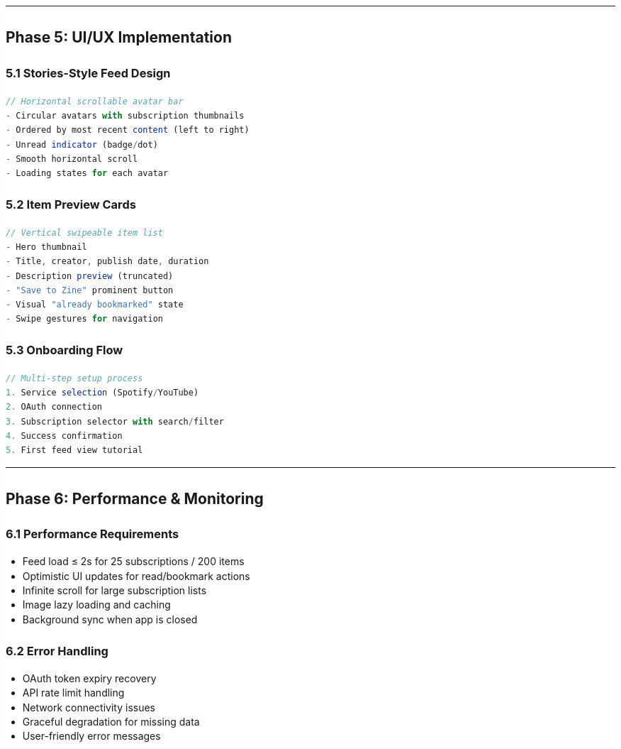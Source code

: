
---

## Phase 5: UI/UX Implementation

### 5.1 Stories-Style Feed Design
```typescript
// Horizontal scrollable avatar bar
- Circular avatars with subscription thumbnails
- Ordered by most recent content (left to right)
- Unread indicator (badge/dot)
- Smooth horizontal scroll
- Loading states for each avatar
```

### 5.2 Item Preview Cards
```typescript
// Vertical swipeable item list
- Hero thumbnail
- Title, creator, publish date, duration
- Description preview (truncated)
- "Save to Zine" prominent button
- Visual "already bookmarked" state
- Swipe gestures for navigation
```

### 5.3 Onboarding Flow
```typescript
// Multi-step setup process
1. Service selection (Spotify/YouTube)
2. OAuth connection
3. Subscription selector with search/filter
4. Success confirmation
5. First feed view tutorial
```

---

## Phase 6: Performance & Monitoring

### 6.1 Performance Requirements
- Feed load ≤ 2s for 25 subscriptions / 200 items
- Optimistic UI updates for read/bookmark actions
- Infinite scroll for large subscription lists
- Image lazy loading and caching
- Background sync when app is closed

### 6.2 Error Handling
- OAuth token expiry recovery
- API rate limit handling
- Network connectivity issues
- Graceful degradation for missing data
- User-friendly error messages
